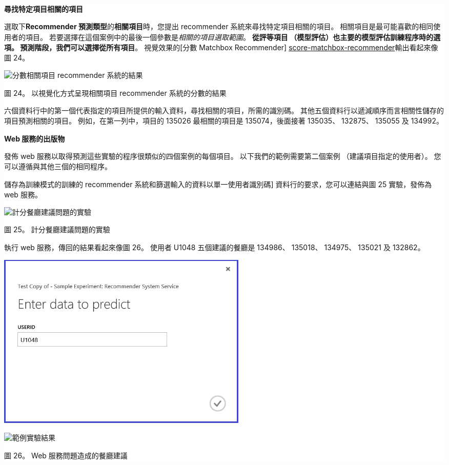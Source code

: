 **尋找特定項目相關的項目**

選取下**Recommender 預測類型**的**相關項目**時，您提出 recommender 系統來尋找特定項目相關的項目。 相關項目是最可能喜歡的相同使用者的項目。 若要選擇在這個案例中的最後一個參數是*相關的項目選取範圍*。 **從評等項目 （模型評估）**也主要的模型評估訓練程序時的選項。 預測階段，我們可以選擇**從所有項目**。 視覺效果的[分數 Matchbox Recommender] [score-matchbox-recommender]輸出看起來像圖 24。

![分數相關項目 recommender 系統的結果](./media/machine-learning-interpret-model-results/24.png)

圖 24。 以視覺化方式呈現相關項目 recommender 系統的分數的結果

六個資料行中的第一個代表指定的項目所提供的輸入資料，尋找相關的項目，所需的識別碼。 其他五個資料行以遞減順序而言相關性儲存的項目預測相關的項目。 例如，在第一列中，項目的 135026 最相關的項目是 135074，後面接著 135035、 132875、 135055 及 134992。

**Web 服務的出版物**

發佈 web 服務以取得預測這些實驗的程序很類似的四個案例的每個項目。 以下我們的範例需要第二個案例 （建議項目指定的使用者）。 您可以遵循與其他三個的相同程序。

儲存為訓練模式的訓練的 recommender 系統和篩選輸入的資料以單一使用者識別碼] 資料行的要求，您可以連結與圖 25 實驗，發佈為 web 服務。

![計分餐廳建議問題的實驗](./media/machine-learning-interpret-model-results/25.png)

圖 25。 計分餐廳建議問題的實驗

執行 web 服務，傳回的結果看起來像圖 26。 使用者 U1048 五個建議的餐廳是 134986、 135018、 134975、 135021 及 132862。

![Recommender 系統服務的範例](./media/machine-learning-interpret-model-results/25_1.png)

![範例實驗結果](./media/machine-learning-interpret-model-results/26.png)

圖 26。 Web 服務問題造成的餐廳建議



[assign-to-clusters]: https://msdn.microsoft.com/library/azure/eed3ee76-e8aa-46e6-907c-9ca767f5c114/
[execute-r-script]: https://msdn.microsoft.com/library/azure/30806023-392b-42e0-94d6-6b775a6e0fd5/
[select-columns]: https://msdn.microsoft.com/library/azure/1ec722fa-b623-4e26-a44e-a50c6d726223/
[score-matchbox-recommender]: https://msdn.microsoft.com/library/azure/55544522-9a10-44bd-884f-9a91a9cec2cd/
[score-model]: https://msdn.microsoft.com/library/azure/401b4f92-e724-4d5a-be81-d5b0ff9bdb33/
[train-clustering-model]: https://msdn.microsoft.com/library/azure/bb43c744-f7fa-41d0-ae67-74ae75da3ffd/
[train-matchbox-recommender]: https://msdn.microsoft.com/library/azure/fa4aa69d-2f1c-4ba4-ad5f-90ea3a515b4c/
